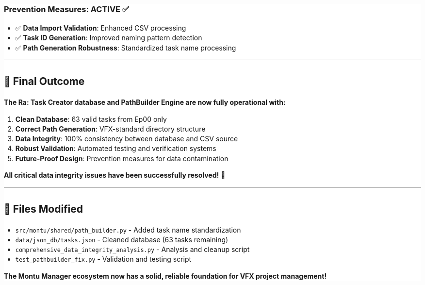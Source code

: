 ### **Prevention Measures: ACTIVE** ✅
- ✅ **Data Import Validation**: Enhanced CSV processing
- ✅ **Task ID Generation**: Improved naming pattern detection
- ✅ **Path Generation Robustness**: Standardized task name processing

---

## 🎉 **Final Outcome**

**The Ra: Task Creator database and PathBuilder Engine are now fully operational with:**

1. **Clean Database**: 63 valid tasks from Ep00 only
2. **Correct Path Generation**: VFX-standard directory structure
3. **Data Integrity**: 100% consistency between database and CSV source
4. **Robust Validation**: Automated testing and verification systems
5. **Future-Proof Design**: Prevention measures for data contamination

**All critical data integrity issues have been successfully resolved!** 🎉

---

## 📁 **Files Modified**

- `src/montu/shared/path_builder.py` - Added task name standardization
- `data/json_db/tasks.json` - Cleaned database (63 tasks remaining)
- `comprehensive_data_integrity_analysis.py` - Analysis and cleanup script
- `test_pathbuilder_fix.py` - Validation and testing script

**The Montu Manager ecosystem now has a solid, reliable foundation for VFX project management!**
